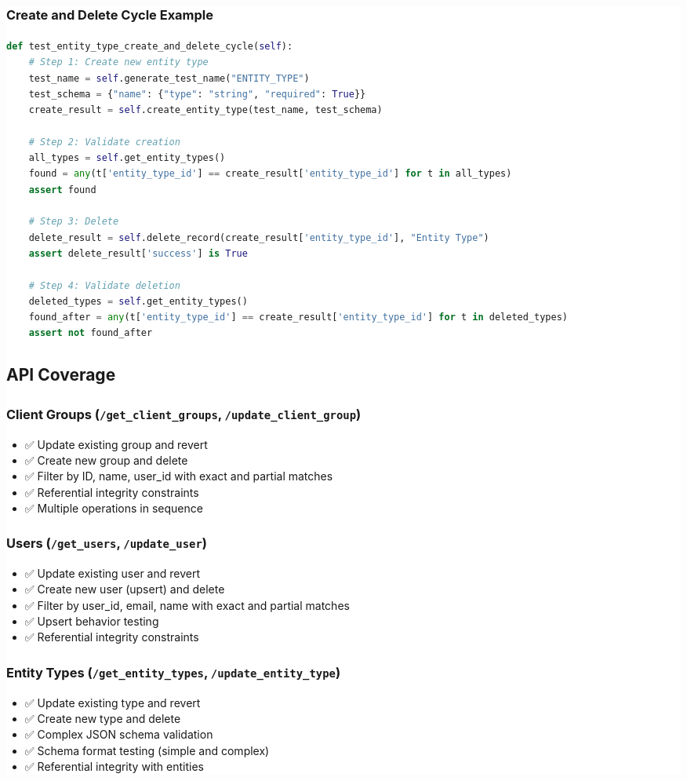 ### Create and Delete Cycle Example

```python
def test_entity_type_create_and_delete_cycle(self):
    # Step 1: Create new entity type
    test_name = self.generate_test_name("ENTITY_TYPE")
    test_schema = {"name": {"type": "string", "required": True}}
    create_result = self.create_entity_type(test_name, test_schema)

    # Step 2: Validate creation
    all_types = self.get_entity_types()
    found = any(t['entity_type_id'] == create_result['entity_type_id'] for t in all_types)
    assert found

    # Step 3: Delete
    delete_result = self.delete_record(create_result['entity_type_id'], "Entity Type")
    assert delete_result['success'] is True

    # Step 4: Validate deletion
    deleted_types = self.get_entity_types()
    found_after = any(t['entity_type_id'] == create_result['entity_type_id'] for t in deleted_types)
    assert not found_after
```

## API Coverage

### Client Groups (`/get_client_groups`, `/update_client_group`)

- ✅ Update existing group and revert
- ✅ Create new group and delete
- ✅ Filter by ID, name, user_id with exact and partial matches
- ✅ Referential integrity constraints
- ✅ Multiple operations in sequence

### Users (`/get_users`, `/update_user`)

- ✅ Update existing user and revert
- ✅ Create new user (upsert) and delete
- ✅ Filter by user_id, email, name with exact and partial matches
- ✅ Upsert behavior testing
- ✅ Referential integrity constraints

### Entity Types (`/get_entity_types`, `/update_entity_type`)

- ✅ Update existing type and revert
- ✅ Create new type and delete
- ✅ Complex JSON schema validation
- ✅ Schema format testing (simple and complex)
- ✅ Referential integrity with entities
